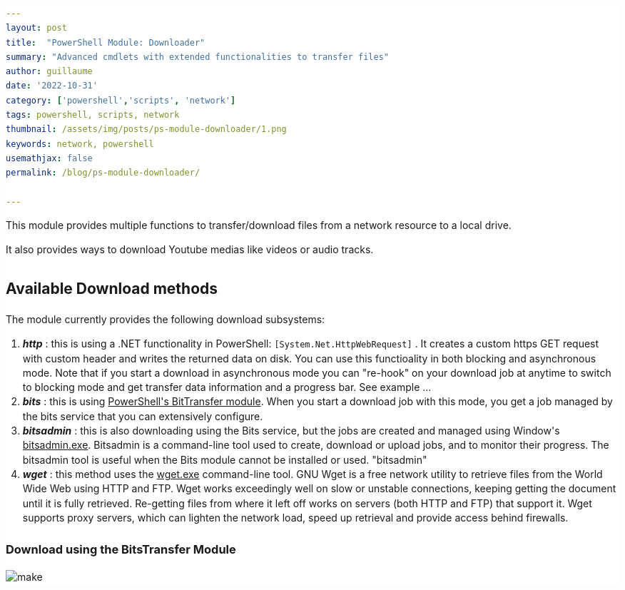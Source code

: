 ```yaml
---
layout: post
title:  "PowerShell Module: Downloader"
summary: "Advanced cmdlets with extended functionalities to transfer files"
author: guillaume
date: '2022-10-31'
category: ['powershell','scripts', 'network']
tags: powershell, scripts, network
thumbnail: /assets/img/posts/ps-module-downloader/1.png
keywords: network, powershell
usemathjax: false
permalink: /blog/ps-module-downloader/

---
```


This module provides multiple functions to transfer/download files from a network resource to a local drive.

It also provides ways to download Youtube medias like videos or audio tracks.


## Available Download methods

The module currently provides the following download subsystems:

1. ***http*** : this is using a .NET functionality in PowerShell: ```[System.Net.HttpWebRequest]``` . It creates a custom https GET request with custom header and writes the returned data on disk. You can use this functioality in both blocking and asynchronous mode. Note that if you
   start a download in asynchronous mode you can "re-hook" on your download job at anytime to switch to blocking mode and get transfer data information and a progress bar. See example ...
2. ***bits*** : this is using [PowerShell's BitTransfer module](https://learn.microsoft.com/en-us/powershell/module/bitstransfer/?view=windowsserver2022-ps). When you start a download job with this mode, you get a job managed by the bits service that you can extensively configure.
3. ***bitsadmin*** : this is also downloading using the Bits service, but the jobs are created and managed using Window's [bitsadmin.exe](https://learn.microsoft.com/en-us/windows-server/administration/windows-commands/bitsadmin). Bitsadmin is a command-line tool used to create, download or upload jobs, and to monitor their progress. The bitsadmin tool is useful when the Bits module cannot be installed or used.
"bitsadmin"
4. ***wget*** : this method uses the [wget.exe](https://gnuwin32.sourceforge.net/packages/wget.htm) command-line tool. GNU Wget is a free network utility to retrieve files from the World Wide Web using HTTP and FTP. Wget works exceedingly well on slow or unstable connections, keeping getting the document until it is fully retrieved. Re-getting files from where it left off works on servers (both HTTP and FTP) that support it. Wget supports proxy servers, which can lighten the network load, speed up retrieval and provide access behind firewalls.



### Download using the BitsTransfer Module

![make](https://arsscriptum.github.io/assets/img/posts/ps-module-downloader/SaveUsingBitsModule.gif)
